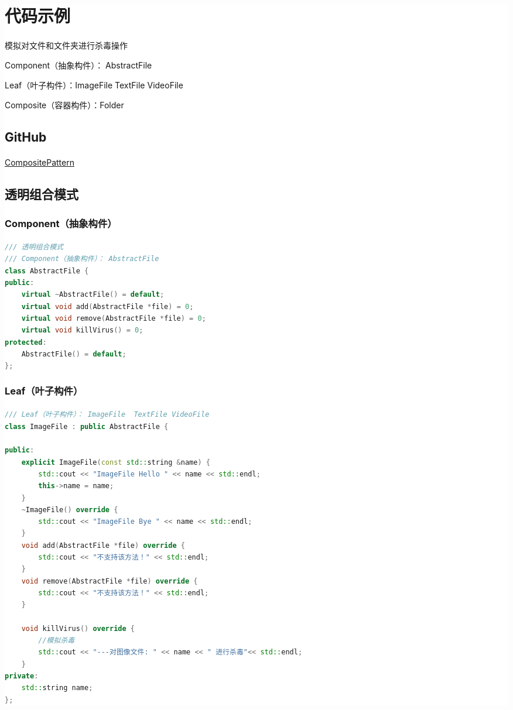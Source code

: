 # 代码示例

模拟对文件和文件夹进行杀毒操作

Component（抽象构件）： AbstractFile

Leaf（叶子构件）：ImageFile  TextFile VideoFile

Composite（容器构件）：Folder



## GitHub

[CompositePattern](https://github.com/lichangke/DesignPattern/tree/main/demos/%E8%AE%BE%E8%AE%A1%E6%A8%A1%E5%BC%8F%E4%B9%8B%E7%BB%84%E5%90%88%E6%A8%A1%E5%BC%8F/CompositePattern)

## 透明组合模式

### Component（抽象构件）

```cpp
/// 透明组合模式
/// Component（抽象构件）： AbstractFile
class AbstractFile {
public:
    virtual ~AbstractFile() = default;
    virtual void add(AbstractFile *file) = 0;
    virtual void remove(AbstractFile *file) = 0;
    virtual void killVirus() = 0;
protected:
    AbstractFile() = default;
};
```



### Leaf（叶子构件）

```cpp
/// Leaf（叶子构件）： ImageFile  TextFile VideoFile
class ImageFile : public AbstractFile {

public:
    explicit ImageFile(const std::string &name) {
        std::cout << "ImageFile Hello " << name << std::endl;
        this->name = name;
    }
    ~ImageFile() override {
        std::cout << "ImageFile Bye " << name << std::endl;
    }
    void add(AbstractFile *file) override {
        std::cout << "不支持该方法！" << std::endl;
    }
    void remove(AbstractFile *file) override {
        std::cout << "不支持该方法！" << std::endl;
    }

    void killVirus() override {
        //模拟杀毒
        std::cout << "---对图像文件: " << name << " 进行杀毒"<< std::endl;
    }
private:
    std::string name;
};

```